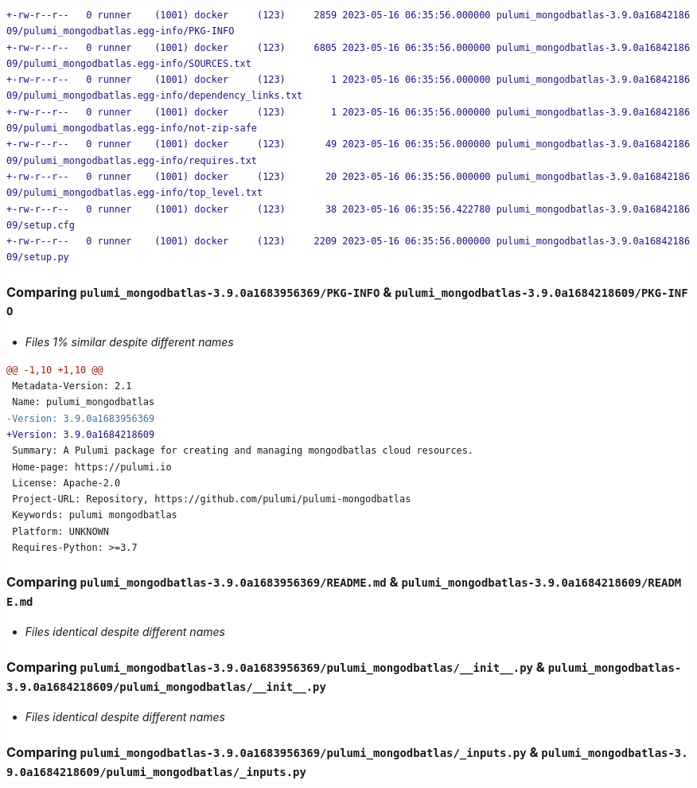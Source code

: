 ```diff
+-rw-r--r--   0 runner    (1001) docker     (123)     2859 2023-05-16 06:35:56.000000 pulumi_mongodbatlas-3.9.0a1684218609/pulumi_mongodbatlas.egg-info/PKG-INFO
+-rw-r--r--   0 runner    (1001) docker     (123)     6805 2023-05-16 06:35:56.000000 pulumi_mongodbatlas-3.9.0a1684218609/pulumi_mongodbatlas.egg-info/SOURCES.txt
+-rw-r--r--   0 runner    (1001) docker     (123)        1 2023-05-16 06:35:56.000000 pulumi_mongodbatlas-3.9.0a1684218609/pulumi_mongodbatlas.egg-info/dependency_links.txt
+-rw-r--r--   0 runner    (1001) docker     (123)        1 2023-05-16 06:35:56.000000 pulumi_mongodbatlas-3.9.0a1684218609/pulumi_mongodbatlas.egg-info/not-zip-safe
+-rw-r--r--   0 runner    (1001) docker     (123)       49 2023-05-16 06:35:56.000000 pulumi_mongodbatlas-3.9.0a1684218609/pulumi_mongodbatlas.egg-info/requires.txt
+-rw-r--r--   0 runner    (1001) docker     (123)       20 2023-05-16 06:35:56.000000 pulumi_mongodbatlas-3.9.0a1684218609/pulumi_mongodbatlas.egg-info/top_level.txt
+-rw-r--r--   0 runner    (1001) docker     (123)       38 2023-05-16 06:35:56.422780 pulumi_mongodbatlas-3.9.0a1684218609/setup.cfg
+-rw-r--r--   0 runner    (1001) docker     (123)     2209 2023-05-16 06:35:56.000000 pulumi_mongodbatlas-3.9.0a1684218609/setup.py
```

### Comparing `pulumi_mongodbatlas-3.9.0a1683956369/PKG-INFO` & `pulumi_mongodbatlas-3.9.0a1684218609/PKG-INFO`

 * *Files 1% similar despite different names*

```diff
@@ -1,10 +1,10 @@
 Metadata-Version: 2.1
 Name: pulumi_mongodbatlas
-Version: 3.9.0a1683956369
+Version: 3.9.0a1684218609
 Summary: A Pulumi package for creating and managing mongodbatlas cloud resources.
 Home-page: https://pulumi.io
 License: Apache-2.0
 Project-URL: Repository, https://github.com/pulumi/pulumi-mongodbatlas
 Keywords: pulumi mongodbatlas
 Platform: UNKNOWN
 Requires-Python: >=3.7
```

### Comparing `pulumi_mongodbatlas-3.9.0a1683956369/README.md` & `pulumi_mongodbatlas-3.9.0a1684218609/README.md`

 * *Files identical despite different names*

### Comparing `pulumi_mongodbatlas-3.9.0a1683956369/pulumi_mongodbatlas/__init__.py` & `pulumi_mongodbatlas-3.9.0a1684218609/pulumi_mongodbatlas/__init__.py`

 * *Files identical despite different names*

### Comparing `pulumi_mongodbatlas-3.9.0a1683956369/pulumi_mongodbatlas/_inputs.py` & `pulumi_mongodbatlas-3.9.0a1684218609/pulumi_mongodbatlas/_inputs.py`
